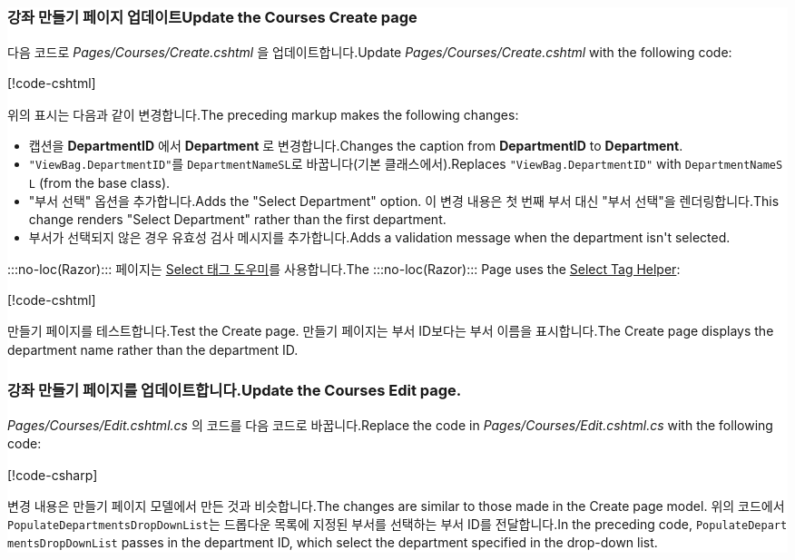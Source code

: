 ### <a name="update-the-courses-create-page"></a><span data-ttu-id="fcbdb-272">강좌 만들기 페이지 업데이트</span><span class="sxs-lookup"><span data-stu-id="fcbdb-272">Update the Courses Create page</span></span>

<span data-ttu-id="fcbdb-273">다음 코드로 *Pages/Courses/Create.cshtml* 을 업데이트합니다.</span><span class="sxs-lookup"><span data-stu-id="fcbdb-273">Update *Pages/Courses/Create.cshtml* with the following code:</span></span>

[!code-cshtml[](intro/samples/cu/Pages/Courses/Create.cshtml?highlight=29-34)]

<span data-ttu-id="fcbdb-274">위의 표시는 다음과 같이 변경합니다.</span><span class="sxs-lookup"><span data-stu-id="fcbdb-274">The preceding markup makes the following changes:</span></span>

* <span data-ttu-id="fcbdb-275">캡션을 **DepartmentID** 에서 **Department** 로 변경합니다.</span><span class="sxs-lookup"><span data-stu-id="fcbdb-275">Changes the caption from **DepartmentID** to **Department**.</span></span>
* <span data-ttu-id="fcbdb-276">`"ViewBag.DepartmentID"`를 `DepartmentNameSL`로 바꿉니다(기본 클래스에서).</span><span class="sxs-lookup"><span data-stu-id="fcbdb-276">Replaces `"ViewBag.DepartmentID"` with `DepartmentNameSL` (from the base class).</span></span>
* <span data-ttu-id="fcbdb-277">"부서 선택" 옵션을 추가합니다.</span><span class="sxs-lookup"><span data-stu-id="fcbdb-277">Adds the "Select Department" option.</span></span> <span data-ttu-id="fcbdb-278">이 변경 내용은 첫 번째 부서 대신 "부서 선택"을 렌더링합니다.</span><span class="sxs-lookup"><span data-stu-id="fcbdb-278">This change renders "Select Department" rather than the first department.</span></span>
* <span data-ttu-id="fcbdb-279">부서가 선택되지 않은 경우 유효성 검사 메시지를 추가합니다.</span><span class="sxs-lookup"><span data-stu-id="fcbdb-279">Adds a validation message when the department isn't selected.</span></span>

<span data-ttu-id="fcbdb-280">:::no-loc(Razor)::: 페이지는 [Select 태그 도우미](xref:mvc/views/working-with-forms#the-select-tag-helper)를 사용합니다.</span><span class="sxs-lookup"><span data-stu-id="fcbdb-280">The :::no-loc(Razor)::: Page uses the [Select Tag Helper](xref:mvc/views/working-with-forms#the-select-tag-helper):</span></span>

[!code-cshtml[](intro/samples/cu/Pages/Courses/Create.cshtml?range=28-35&highlight=3-6)]

<span data-ttu-id="fcbdb-281">만들기 페이지를 테스트합니다.</span><span class="sxs-lookup"><span data-stu-id="fcbdb-281">Test the Create page.</span></span> <span data-ttu-id="fcbdb-282">만들기 페이지는 부서 ID보다는 부서 이름을 표시합니다.</span><span class="sxs-lookup"><span data-stu-id="fcbdb-282">The Create page displays the department name rather than the department ID.</span></span>

### <a name="update-the-courses-edit-page"></a><span data-ttu-id="fcbdb-283">강좌 만들기 페이지를 업데이트합니다.</span><span class="sxs-lookup"><span data-stu-id="fcbdb-283">Update the Courses Edit page.</span></span>

<span data-ttu-id="fcbdb-284">*Pages/Courses/Edit.cshtml.cs* 의 코드를 다음 코드로 바꿉니다.</span><span class="sxs-lookup"><span data-stu-id="fcbdb-284">Replace the code in *Pages/Courses/Edit.cshtml.cs* with the following code:</span></span>

[!code-csharp[](intro/samples/cu/Pages/Courses/Edit.cshtml.cs?highlight=8,28,35,36,40,47-999)]

<span data-ttu-id="fcbdb-285">변경 내용은 만들기 페이지 모델에서 만든 것과 비슷합니다.</span><span class="sxs-lookup"><span data-stu-id="fcbdb-285">The changes are similar to those made in the Create page model.</span></span> <span data-ttu-id="fcbdb-286">위의 코드에서 `PopulateDepartmentsDropDownList`는 드롭다운 목록에 지정된 부서를 선택하는 부서 ID를 전달합니다.</span><span class="sxs-lookup"><span data-stu-id="fcbdb-286">In the preceding code, `PopulateDepartmentsDropDownList` passes in the department ID, which select the department specified in the drop-down list.</span></span>
